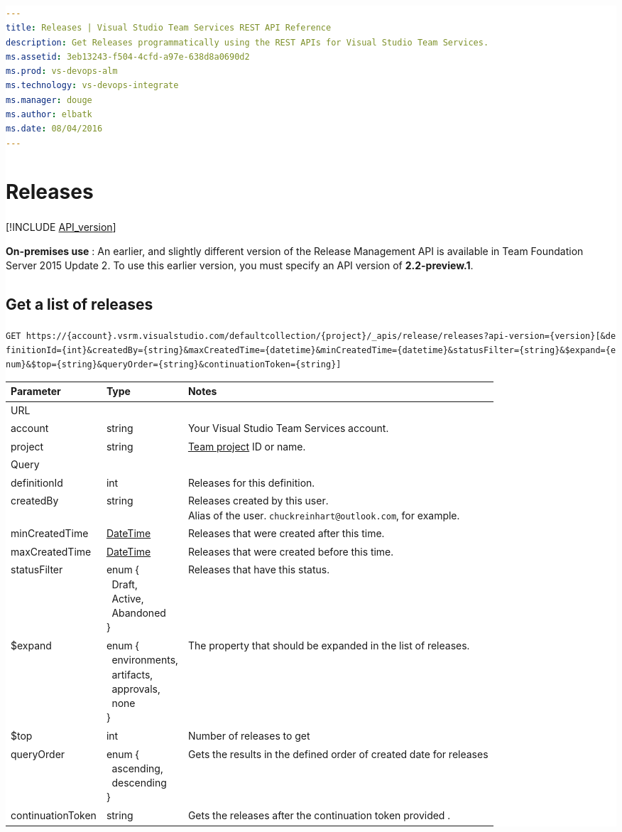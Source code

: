 ```yaml
---
title: Releases | Visual Studio Team Services REST API Reference
description: Get Releases programmatically using the REST APIs for Visual Studio Team Services.
ms.assetid: 3eb13243-f504-4cfd-a97e-638d8a0690d2
ms.prod: vs-devops-alm
ms.technology: vs-devops-integrate
ms.manager: douge
ms.author: elbatk
ms.date: 08/04/2016
---
```


# Releases
[!INCLUDE [API_version](../_data/version3-preview2.md)]

**On-premises use** : An earlier, and slightly different version of the Release Management API is available in Team Foundation Server 2015 Update 2. To use this earlier version, you must specify an API version of **2.2-preview.1**.   

## Get a list of releases

```no-highlight
GET https://{account}.vsrm.visualstudio.com/defaultcollection/{project}/_apis/release/releases?api-version={version}[&definitionId={int}&createdBy={string}&maxCreatedTime={datetime}&minCreatedTime={datetime}&statusFilter={string}&$expand={enum}&$top={string}&queryOrder={string}&continuationToken={string}]
```

| Parameter     | Type     | Notes
|:--------------|:---------|:------------
| URL
| account       | string   | Your Visual Studio Team Services account.
| project       | string   | [Team project](../tfs/projects.md) ID or name.
| Query
| definitionId  | int   | Releases for this definition.
| createdBy     | string   | Releases created by this user.<br/>Alias of the user. `chuckreinhart@outlook.com`, for example.
| minCreatedTime | [DateTime](http://msdn.microsoft.com/en-us/library/az4se3k1.aspx) | Releases that were created after this time.
| maxCreatedTime | [DateTime](http://msdn.microsoft.com/en-us/library/az4se3k1.aspx) | Releases that were created before this time.
| statusFilter        | enum {<br/>&nbsp;&nbsp;Draft,<br/>&nbsp;&nbsp;Active,<br/>&nbsp;&nbsp;Abandoned<br/>} | Releases that have this status.
| $expand		| enum {<br/>&nbsp;&nbsp;environments,<br/>&nbsp;&nbsp;artifacts,<br/>&nbsp;&nbsp;approvals,<br/>&nbsp;&nbsp;none<br/>} | The property that should be expanded in the list of releases.
| $top		| int | Number of releases to get
| queryOrder		| enum {<br/>&nbsp;&nbsp;ascending,<br/>&nbsp;&nbsp;descending<br/>} | Gets the results in the defined order of created date for releases
| continuationToken		| string | Gets the releases after the continuation token provided .
